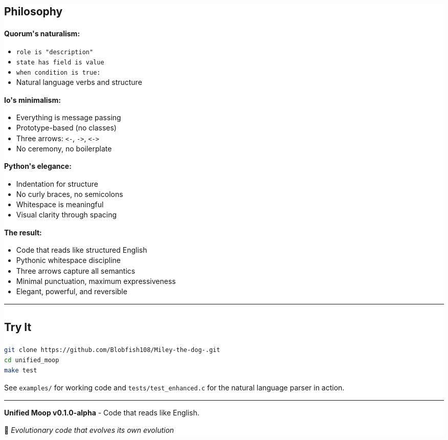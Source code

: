 ## Philosophy

**Quorum's naturalism:**
- `role is "description"`
- `state has field is value`
- `when condition is true:`
- Natural language verbs and structure

**Io's minimalism:**
- Everything is message passing
- Prototype-based (no classes)
- Three arrows: `<-`, `->`, `<->`
- No ceremony, no boilerplate

**Python's elegance:**
- Indentation for structure
- No curly braces, no semicolons
- Whitespace is meaningful
- Visual clarity through spacing

**The result:**
- Code that reads like structured English
- Pythonic whitespace discipline
- Three arrows capture all semantics
- Minimal punctuation, maximum expressiveness
- Elegant, powerful, and reversible

---

## Try It

```bash
git clone https://github.com/Blobfish108/Miley-the-dog-.git
cd unified_moop
make test
```

See `examples/` for working code and `tests/test_enhanced.c` for the natural language parser in action.

---

**Unified Moop v0.1.0-alpha** - Code that reads like English.

🦎 *Evolutionary code that evolves its own evolution*
